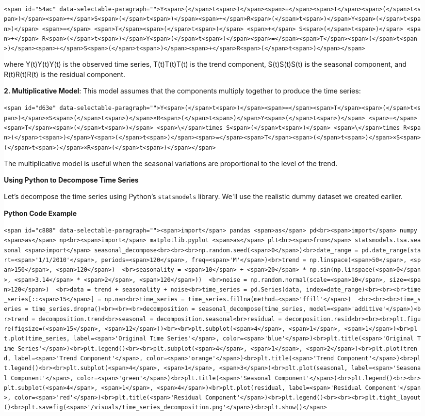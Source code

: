 ```
<span id="54ac" data-selectable-paragraph="">Y<span>(</span>t<span>)</span><span>=</span><span>T</span><span>(</span>t<span>)</span><span>+</span>S<span>(</span>t<span>)</span><span>+</span>R<span>(</span>t<span>)</span>Y<span>(</span>t<span>)</span> <span>=</span> <span>T</span><span>(</span>t<span>)</span> <span>+</span> S<span>(</span>t<span>)</span> <span>+</span> R<span>(</span>t<span>)</span>Y<span>(</span>t<span>)</span><span>=</span><span>T</span><span>(</span>t<span>)</span><span>+</span>S<span>(</span>t<span>)</span><span>+</span>R<span>(</span>t<span>)</span></span>
```

where Y(t)Y(t)Y(t) is the observed time series, T(t)T(t)T(t) is the trend component, S(t)S(t)S(t) is the seasonal component, and R(t)R(t)R(t) is the residual component.

**2\. Multiplicative Model**: This model assumes that the components multiply together to produce the time series:

```
<span id="d63e" data-selectable-paragraph="">Y<span>(</span>t<span>)</span><span>=</span><span>T</span><span>(</span>t<span>)</span>×S<span>(</span>t<span>)</span>×R<span>(</span>t<span>)</span>Y<span>(</span>t<span>)</span> <span>=</span> <span>T</span><span>(</span>t<span>)</span> <span>\</span>times S<span>(</span>t<span>)</span> <span>\</span>times R<span>(</span>t<span>)</span>Y<span>(</span>t<span>)</span><span>=</span><span>T</span><span>(</span>t<span>)</span>×S<span>(</span>t<span>)</span>×R<span>(</span>t<span>)</span></span>
```

The multiplicative model is useful when the seasonal variations are proportional to the level of the trend.

**Using Python to Decompose Time Series**

Let’s decompose the time series using Python’s `statsmodels` library. We'll use the realistic dummy dataset we created earlier.

**Python Code Example**

```
<span id="c888" data-selectable-paragraph=""><span>import</span> pandas <span>as</span> pd<br><span>import</span> numpy <span>as</span> np<br><span>import</span> matplotlib.pyplot <span>as</span> plt<br><span>from</span> statsmodels.tsa.seasonal <span>import</span> seasonal_decompose<br><br><br>np.random.seed(<span>0</span>)<br>date_range = pd.date_range(start=<span>'1/1/2010'</span>, periods=<span>120</span>, freq=<span>'M'</span>)<br>trend = np.linspace(<span>50</span>, <span>150</span>, <span>120</span>)  <br>seasonality = <span>10</span> + <span>20</span> * np.sin(np.linspace(<span>0</span>, <span>3.14</span> * <span>2</span>, <span>120</span>))  <br>noise = np.random.normal(scale=<span>10</span>, size=<span>120</span>)  <br>data = trend + seasonality + noise<br>time_series = pd.Series(data, index=date_range)<br><br><br>time_series[::<span>15</span>] = np.nan<br>time_series = time_series.fillna(method=<span>'ffill'</span>)  <br><br><br>time_series = time_series.dropna()<br><br><br>decomposition = seasonal_decompose(time_series, model=<span>'additive'</span>)<br>trend = decomposition.trend<br>seasonal = decomposition.seasonal<br>residual = decomposition.resid<br><br><br>plt.figure(figsize=(<span>15</span>, <span>12</span>))<br><br>plt.subplot(<span>4</span>, <span>1</span>, <span>1</span>)<br>plt.plot(time_series, label=<span>'Original Time Series'</span>, color=<span>'blue'</span>)<br>plt.title(<span>'Original Time Series'</span>)<br>plt.legend()<br><br>plt.subplot(<span>4</span>, <span>1</span>, <span>2</span>)<br>plt.plot(trend, label=<span>'Trend Component'</span>, color=<span>'orange'</span>)<br>plt.title(<span>'Trend Component'</span>)<br>plt.legend()<br><br>plt.subplot(<span>4</span>, <span>1</span>, <span>3</span>)<br>plt.plot(seasonal, label=<span>'Seasonal Component'</span>, color=<span>'green'</span>)<br>plt.title(<span>'Seasonal Component'</span>)<br>plt.legend()<br><br>plt.subplot(<span>4</span>, <span>1</span>, <span>4</span>)<br>plt.plot(residual, label=<span>'Residual Component'</span>, color=<span>'red'</span>)<br>plt.title(<span>'Residual Component'</span>)<br>plt.legend()<br><br><br>plt.tight_layout()<br>plt.savefig(<span>'/visuals/time_series_decomposition.png'</span>)<br>plt.show()</span>
```
